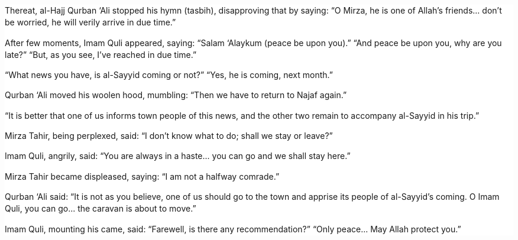 Thereat, al-Hajj Qurban ‘Ali stopped his hymn (tasbih), disapproving
that by saying: “O Mirza, he is one of Allah’s friends... don’t be
worried, he will verily arrive in due time.”

After few moments, Imam Quli appeared, saying: “Salam ‘Alaykum (peace be
upon you).” “And peace be upon you, why are you late?” “But, as you see,
I’ve reached in due time.”

“What news you have, is al-Sayyid coming or not?” “Yes, he is coming,
next month.”

Qurban ‘Ali moved his woolen hood, mumbling: “Then we have to return to
Najaf again.”

“It is better that one of us informs town people of this news, and the
other two remain to accompany al-Sayyid in his trip.”

Mirza Tahir, being perplexed, said: “I don’t know what to do; shall we
stay or leave?”

Imam Quli, angrily, said: “You are always in a haste... you can go and
we shall stay here.”

Mirza Tahir became displeased, saying: “I am not a halfway comrade.”

Qurban ‘Ali said: “It is not as you believe, one of us should go to the
town and apprise its people of al-Sayyid’s coming. O Imam Quli, you can
go... the caravan is about to move.”

Imam Quli, mounting his came, said: “Farewell, is there any
recommendation?” “Only peace... May Allah protect you.”

[^1]: He was one of the great fuqaha’ of his time, having his own
opinion on the rational sciences. He has authored numerous books, the
most known of which are: Sharh Mufatih al-fiqh; Risalah fi tahqiq
al-’iman wa al-’Islam; Eayat al- Ma’sumin wa amakin dafnihim; Risalah fi
hukm man yasum yawm ‘Ashura’ ; and Risalah fi asrar al-’ashkal
al-khassah bi alif ba’ al-huruf.

[^2]: Belonging to the town of Kashan.

[^3]: It is a scented desert plant, with small leafs and short stalk,
which is useful for indigestion.

[^4]: He was an eminent muhaqqiq (investigator) at his era. He has
authored al-Shuruh al-wafiyah, consisting of more than 15 thousand
lines. About him al-Sayyid Ni’mat Allah al-Shushtari said: He is the
best man I have ever seen in Iraq, and was usually visited by Najaf
people for seeking blessing and asking the solutions of judicial
questions.


